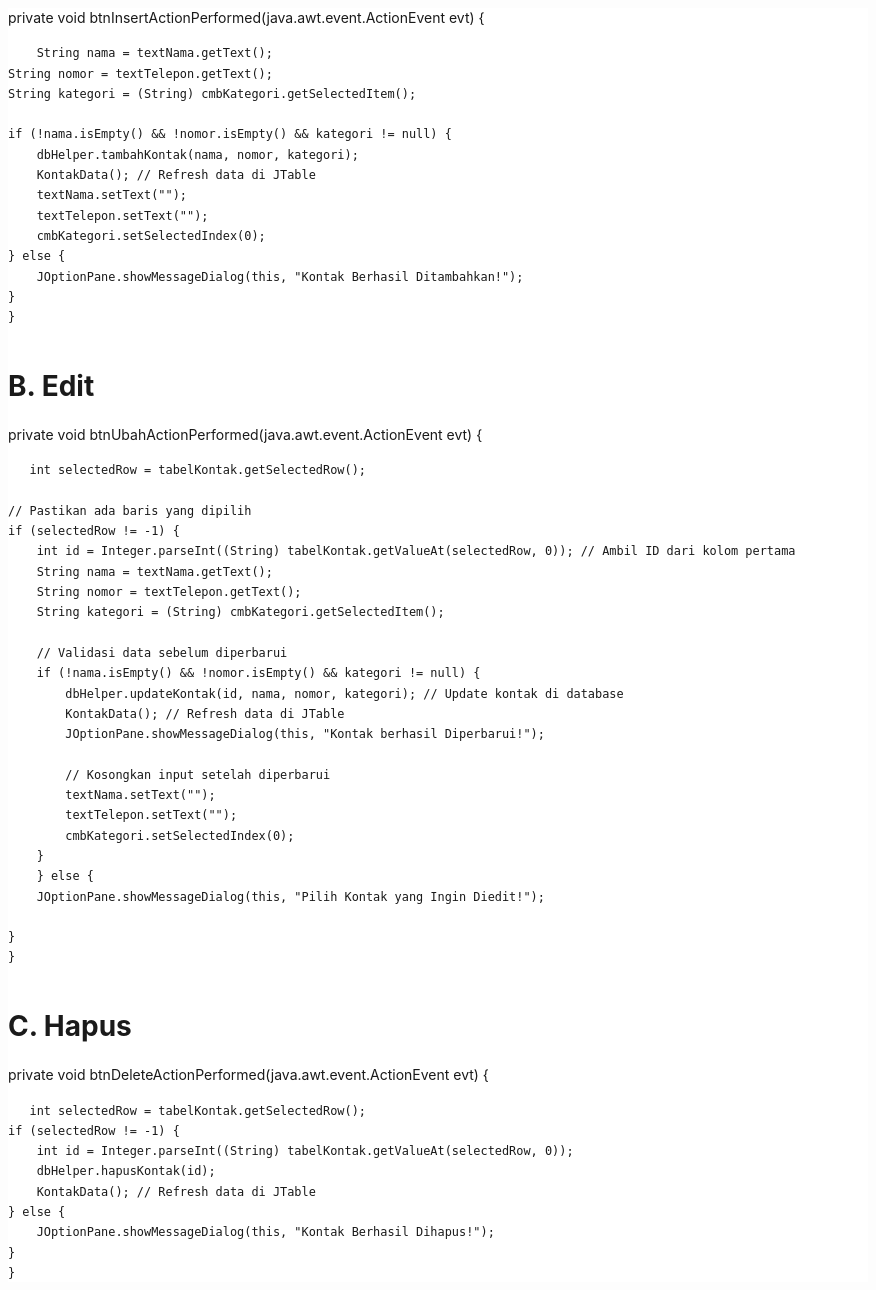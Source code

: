 
private void btnInsertActionPerformed(java.awt.event.ActionEvent evt) {  

        String nama = textNama.getText();
    String nomor = textTelepon.getText();
    String kategori = (String) cmbKategori.getSelectedItem();
    
    if (!nama.isEmpty() && !nomor.isEmpty() && kategori != null) {
        dbHelper.tambahKontak(nama, nomor, kategori);
        KontakData(); // Refresh data di JTable
        textNama.setText("");
        textTelepon.setText("");
        cmbKategori.setSelectedIndex(0);
    } else {
        JOptionPane.showMessageDialog(this, "Kontak Berhasil Ditambahkan!");
    }
    }          

# B. Edit 

  private void btnUbahActionPerformed(java.awt.event.ActionEvent evt) {                                        
      
       int selectedRow = tabelKontak.getSelectedRow();
    
    // Pastikan ada baris yang dipilih
    if (selectedRow != -1) {
        int id = Integer.parseInt((String) tabelKontak.getValueAt(selectedRow, 0)); // Ambil ID dari kolom pertama
        String nama = textNama.getText();
        String nomor = textTelepon.getText();
        String kategori = (String) cmbKategori.getSelectedItem();
        
        // Validasi data sebelum diperbarui
        if (!nama.isEmpty() && !nomor.isEmpty() && kategori != null) {
            dbHelper.updateKontak(id, nama, nomor, kategori); // Update kontak di database
            KontakData(); // Refresh data di JTable
            JOptionPane.showMessageDialog(this, "Kontak berhasil Diperbarui!");

            // Kosongkan input setelah diperbarui
            textNama.setText("");
            textTelepon.setText("");
            cmbKategori.setSelectedIndex(0);
        }
        } else {
        JOptionPane.showMessageDialog(this, "Pilih Kontak yang Ingin Diedit!");
    
    }
    }   

# C. Hapus

   private void btnDeleteActionPerformed(java.awt.event.ActionEvent evt) {  
    
       int selectedRow = tabelKontak.getSelectedRow();
    if (selectedRow != -1) {
        int id = Integer.parseInt((String) tabelKontak.getValueAt(selectedRow, 0));
        dbHelper.hapusKontak(id);
        KontakData(); // Refresh data di JTable
    } else {
        JOptionPane.showMessageDialog(this, "Kontak Berhasil Dihapus!");
    }
    } 
    